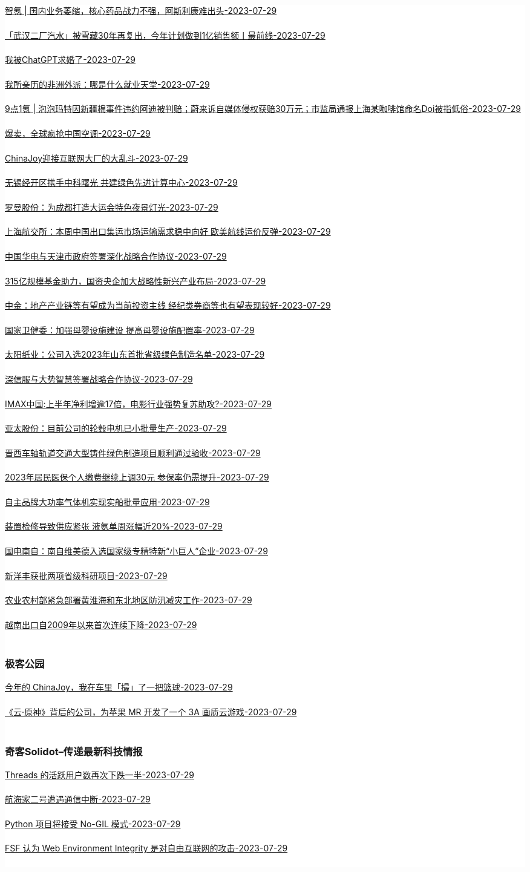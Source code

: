 <a target=_blank rel=nofollow href="https://36kr.com/p/2364671610069637?f=rss" >智氪 | 国内业务萎缩，核心药品战力不强，阿斯利康难出头-2023-07-29</a><br/><br/><a target=_blank rel=nofollow href="https://36kr.com/p/2363691907144072?f=rss" >「武汉二厂汽水」被雪藏30年再复出，今年计划做到1亿销售额丨最前线-2023-07-29</a><br/><br/><a target=_blank rel=nofollow href="https://36kr.com/p/2362208172722564?f=rss" >我被ChatGPT求婚了-2023-07-29</a><br/><br/><a target=_blank rel=nofollow href="https://36kr.com/p/2362194963499395?f=rss" >我所亲历的非洲外派：哪是什么就业天堂-2023-07-29</a><br/><br/><a target=_blank rel=nofollow href="https://36kr.com/p/2364505382920839?f=rss" >9点1氪 | 泡泡玛特因新疆棉事件违约阿迪被判赔；蔚来诉自媒体侵权获赔30万元；市监局通报上海某咖啡馆命名Doi被指低俗-2023-07-29</a><br/><br/><a target=_blank rel=nofollow href="https://36kr.com/p/2363889143161221?f=rss" >爆卖，全球疯抢中国空调-2023-07-29</a><br/><br/><a target=_blank rel=nofollow href="https://36kr.com/p/2363882459423105?f=rss" >ChinaJoy迎接互联网大厂的大乱斗-2023-07-29</a><br/><br/><a target=_blank rel=nofollow href="https://36kr.com/newsflashes/2365102504600194?f=rss" >无锡经开区携手中科曙光 共建绿色先进计算中心-2023-07-29</a><br/><br/><a target=_blank rel=nofollow href="https://36kr.com/newsflashes/2365061042283398?f=rss" >罗曼股份：为成都打造大运会特色夜景灯光-2023-07-29</a><br/><br/><a target=_blank rel=nofollow href="https://36kr.com/newsflashes/2365036227142275?f=rss" >上海航交所：本周中国出口集运市场运输需求稳中向好 欧美航线运价反弹-2023-07-29</a><br/><br/><a target=_blank rel=nofollow href="https://36kr.com/newsflashes/2364995538002563?f=rss" >中国华电与天津市政府签署深化战略合作协议-2023-07-29</a><br/><br/><a target=_blank rel=nofollow href="https://36kr.com/newsflashes/2364994287166089?f=rss" >315亿规模基金助力，国资央企加大战略性新兴产业布局-2023-07-29</a><br/><br/><a target=_blank rel=nofollow href="https://36kr.com/newsflashes/2364993272636293?f=rss" >中金：地产产业链等有望成为当前投资主线 经纪类券商等也有望表现较好-2023-07-29</a><br/><br/><a target=_blank rel=nofollow href="https://36kr.com/newsflashes/2364991433269897?f=rss" >国家卫健委：加强母婴设施建设 提高母婴设施配置率-2023-07-29</a><br/><br/><a target=_blank rel=nofollow href="https://36kr.com/newsflashes/2364989778682504?f=rss" >太阳纸业：公司入选2023年山东首批省级绿色制造名单-2023-07-29</a><br/><br/><a target=_blank rel=nofollow href="https://36kr.com/newsflashes/2364933007663744?f=rss" >深信服与大势智慧签署战略合作协议-2023-07-29</a><br/><br/><a target=_blank rel=nofollow href="https://36kr.com/newsflashes/2364868927366020?f=rss" >IMAX中国:上半年净利增逾17倍，电影行业强势复苏助攻?-2023-07-29</a><br/><br/><a target=_blank rel=nofollow href="https://36kr.com/newsflashes/2364846284710532?f=rss" >亚太股份：目前公司的轮毂电机已小批量生产-2023-07-29</a><br/><br/><a target=_blank rel=nofollow href="https://36kr.com/newsflashes/2364835043615623?f=rss" >晋西车轴轨道交通大型铸件绿色制造项目顺利通过验收-2023-07-29</a><br/><br/><a target=_blank rel=nofollow href="https://36kr.com/newsflashes/2364834144314245?f=rss" >2023年居民医保个人缴费继续上调30元 参保率仍需提升-2023-07-29</a><br/><br/><a target=_blank rel=nofollow href="https://36kr.com/newsflashes/2364832802579077?f=rss" >自主品牌大功率气体机实现实船批量应用-2023-07-29</a><br/><br/><a target=_blank rel=nofollow href="https://36kr.com/newsflashes/2364832129819529?f=rss" >装置检修导致供应紧张 液氨单周涨幅近20%-2023-07-29</a><br/><br/><a target=_blank rel=nofollow href="https://36kr.com/newsflashes/2364755003761285?f=rss" >国电南自：南自维美德入选国家级专精特新“小巨人”企业-2023-07-29</a><br/><br/><a target=_blank rel=nofollow href="https://36kr.com/newsflashes/2364743366828934?f=rss" >新洋丰获批两项省级科研项目-2023-07-29</a><br/><br/><a target=_blank rel=nofollow href="https://36kr.com/newsflashes/2364717998089089?f=rss" >农业农村部紧急部署黄淮海和东北地区防汛减灾工作-2023-07-29</a><br/><br/><a target=_blank rel=nofollow href="https://36kr.com/newsflashes/2364702734426761?f=rss" >越南出口自2009年以来首次连续下降-2023-07-29</a><br/><br/>





###  极客公园

<a target=_blank rel=nofollow href="http://www.geekpark.net/news/322473" >今年的 ChinaJoy，我在车里「撮」了一把篮球-2023-07-29</a><br/><br/><a target=_blank rel=nofollow href="http://www.geekpark.net/news/322471" >《云·原神》背后的公司，为苹果 MR 开发了一个 3A 画质云游戏-2023-07-29</a><br/><br/>





###  奇客Solidot–传递最新科技情报

<a target=_blank rel=nofollow href="https://www.solidot.org/story?sid=75652" >Threads 的活跃用户数再次下跌一半-2023-07-29</a><br/><br/><a target=_blank rel=nofollow href="https://www.solidot.org/story?sid=75651" >航海家二号遭遇通信中断-2023-07-29</a><br/><br/><a target=_blank rel=nofollow href="https://www.solidot.org/story?sid=75650" >Python 项目将接受 No-GIL 模式-2023-07-29</a><br/><br/><a target=_blank rel=nofollow href="https://www.solidot.org/story?sid=75649" >FSF 认为 Web Environment Integrity 是对自由互联网的攻击-2023-07-29</a><br/><br/>
